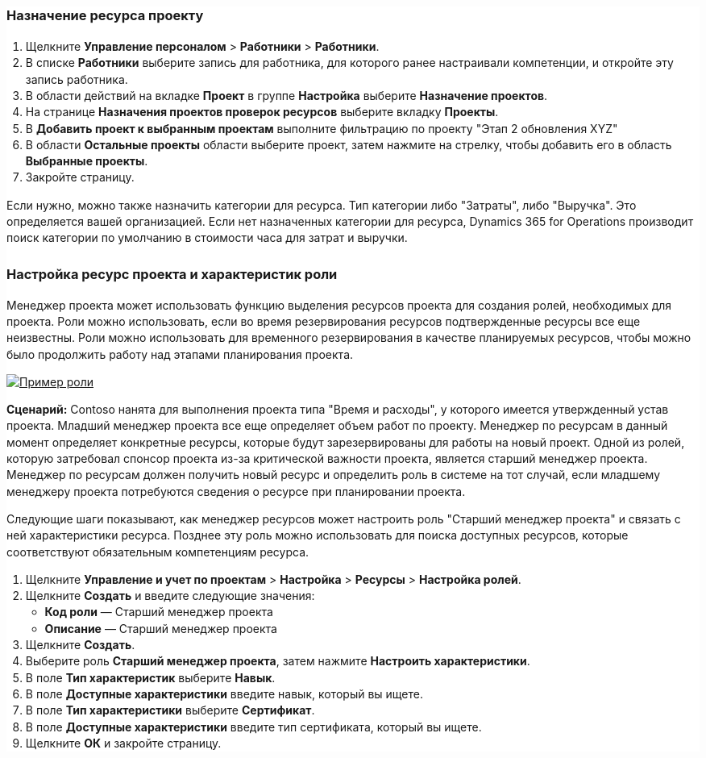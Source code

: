 ### <a name="assign-a-resource-to-a-project"></a>Назначение ресурса проекту

1.  Щелкните **Управление персоналом** &gt; **Работники** &gt; **Работники**.
2.  В списке **Работники** выберите запись для работника, для которого ранее настраивали компетенции, и откройте эту запись работника.
3.  В области действий на вкладке **Проект** в группе **Настройка** выберите **Назначение проектов**.
4.  На странице **Назначения проектов проверок ресурсов** выберите вкладку **Проекты**.
5.  В **Добавить проект к выбранным проектам** выполните фильтрацию по проекту "Этап 2 обновления XYZ"
6.  В области **Остальные проекты** области выберите проект, затем нажмите на стрелку, чтобы добавить его в область **Выбранные проекты**.
7.  Закройте страницу.

Если нужно, можно также назначить категории для ресурса. Тип категории либо "Затраты", либо "Выручка". Это определяется вашей организацией. Если нет назначенных категории для ресурса, Dynamics 365 for Operations производит поиск категории по умолчанию в стоимости часа для затрат и выручки.

### <a name="set-up-project-resource-and-role-characteristics"></a>Настройка ресурс проекта и характеристик роли

Менеджер проекта может использовать функцию выделения ресурсов проекта для создания ролей, необходимых для проекта. Роли можно использовать, если во время резервирования ресурсов подтвержденные ресурсы все еще неизвестны. Роли можно использовать для временного резервирования в качестве планируемых ресурсов, чтобы можно было продолжить работу над этапами планирования проекта. 

[![Пример роли](./media/projectresourcing05.jpg)](./media/projectresourcing05.jpg) 

**Сценарий:** Contoso нанята для выполнения проекта типа "Время и расходы", у которого имеется утвержденный устав проекта. Младший менеджер проекта все еще определяет объем работ по проекту. Менеджер по ресурсам в данный момент определяет конкретные ресурсы, которые будут зарезервированы для работы на новый проект. Одной из ролей, которую затребовал спонсор проекта из-за критической важности проекта, является старший менеджер проекта. Менеджер по ресурсам должен получить новый ресурс и определить роль в системе на тот случай, если младшему менеджеру проекта потребуются сведения о ресурсе при планировании проекта. 

Следующие шаги показывают, как менеджер ресурсов может настроить роль "Старший менеджер проекта" и связать с ней характеристики ресурса. Позднее эту роль можно использовать для поиска доступных ресурсов, которые соответствуют обязательным компетенциям ресурса.

1.  Щелкните **Управление и учет по проектам** &gt; **Настройка** &gt; **Ресурсы** &gt; **Настройка ролей**.
2.  Щелкните **Создать** и введите следующие значения:
    -   **Код роли** — Старший менеджер проекта
    -   **Описание** — Старший менеджер проекта
3.  Щелкните **Создать**.
4.  Выберите роль **Старший менеджер проекта**, затем нажмите **Настроить характеристики**.
5.  В поле **Тип характеристик** выберите **Навык**.
6.  В поле **Доступные характеристики** введите навык, который вы ищете.
7.  В поле **Тип характеристики** выберите **Сертификат**.
8.  В поле **Доступные характеристики** введите тип сертификата, который вы ищете.
9.  Щелкните **ОК** и закройте страницу.
